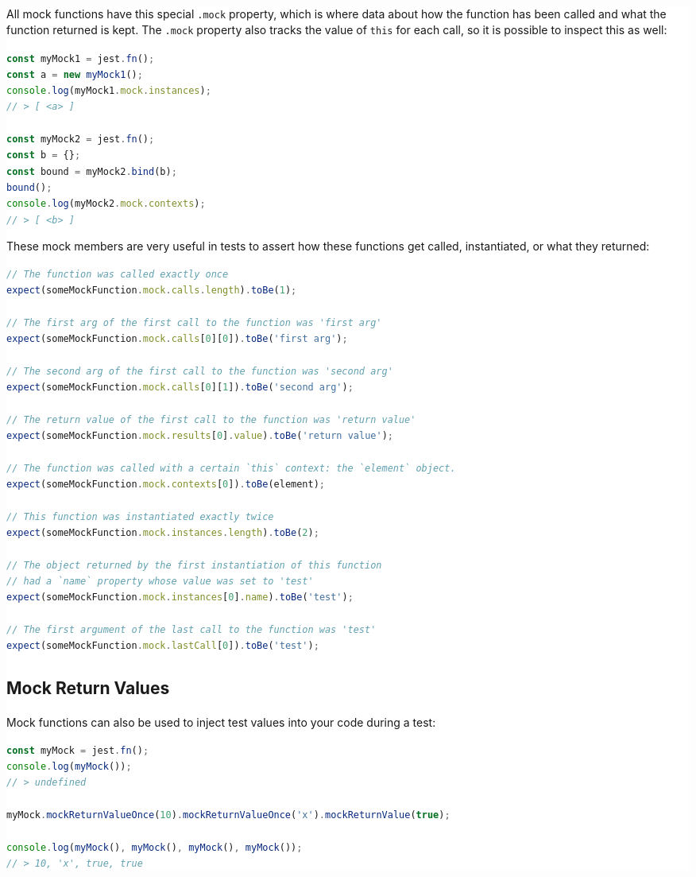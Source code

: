 All mock functions have this special `.mock` property, which is where data about how the function has been called and what the function returned is kept. The `.mock` property also tracks the value of `this` for each call, so it is possible to inspect this as well:

```javascript
const myMock1 = jest.fn();
const a = new myMock1();
console.log(myMock1.mock.instances);
// > [ <a> ]

const myMock2 = jest.fn();
const b = {};
const bound = myMock2.bind(b);
bound();
console.log(myMock2.mock.contexts);
// > [ <b> ]
```

These mock members are very useful in tests to assert how these functions get called, instantiated, or what they returned:

```javascript
// The function was called exactly once
expect(someMockFunction.mock.calls.length).toBe(1);

// The first arg of the first call to the function was 'first arg'
expect(someMockFunction.mock.calls[0][0]).toBe('first arg');

// The second arg of the first call to the function was 'second arg'
expect(someMockFunction.mock.calls[0][1]).toBe('second arg');

// The return value of the first call to the function was 'return value'
expect(someMockFunction.mock.results[0].value).toBe('return value');

// The function was called with a certain `this` context: the `element` object.
expect(someMockFunction.mock.contexts[0]).toBe(element);

// This function was instantiated exactly twice
expect(someMockFunction.mock.instances.length).toBe(2);

// The object returned by the first instantiation of this function
// had a `name` property whose value was set to 'test'
expect(someMockFunction.mock.instances[0].name).toBe('test');

// The first argument of the last call to the function was 'test'
expect(someMockFunction.mock.lastCall[0]).toBe('test');
```

## Mock Return Values

Mock functions can also be used to inject test values into your code during a test:

```javascript
const myMock = jest.fn();
console.log(myMock());
// > undefined

myMock.mockReturnValueOnce(10).mockReturnValueOnce('x').mockReturnValue(true);

console.log(myMock(), myMock(), myMock(), myMock());
// > 10, 'x', true, true
```
